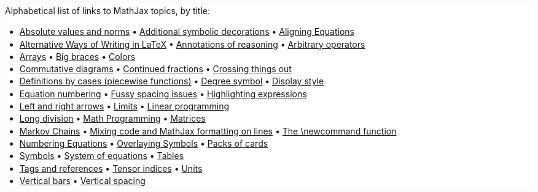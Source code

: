 Alphabetical list of links to MathJax topics, by title:

- [Absolute values and norms](https://math.meta.stackexchange.com/questions/5020/mathjax-basic-tutorial-and-quick-reference/15078#15078) • [Additional symbolic decorations](https://math.meta.stackexchange.com/questions/5020/mathjax-basic-tutorial-and-quick-reference/13081#13081) • [Aligning Equations](https://math.meta.stackexchange.com/questions/5020/mathjax-basic-tutorial-and-quick-reference/5024#5024)
- [Alternative Ways of Writing in LaTeX](https://math.meta.stackexchange.com/questions/5020/mathjax-basic-tutorial-and-quick-reference/27910#27910) • [Annotations of reasoning](https://math.meta.stackexchange.com/questions/5020/mathjax-basic-tutorial-and-quick-reference/21258#21258) • [Arbitrary operators](https://math.meta.stackexchange.com/questions/5020/mathjax-basic-tutorial-and-quick-reference/15077#15077)
- [Arrays](https://math.meta.stackexchange.com/questions/5020/mathjax-basic-tutorial-and-quick-reference/5044#5044) • [Big braces](https://math.meta.stackexchange.com/questions/5020/mathjax-basic-tutorial-and-quick-reference/11423#11423) • [Colors](https://math.meta.stackexchange.com/questions/5020/mathjax-basic-tutorial-and-quick-reference/10116#10116)
- [Commutative diagrams](https://math.meta.stackexchange.com/questions/5020/mathjax-basic-tutorial-and-quick-reference/16888#16888) • [Continued fractions](https://math.meta.stackexchange.com/questions/5020/mathjax-basic-tutorial-and-quick-reference/5058#5058) • [Crossing things out](https://math.meta.stackexchange.com/questions/5020/mathjax-basic-tutorial-and-quick-reference/13183#13183)
- [Definitions by cases (piecewise functions)](https://math.meta.stackexchange.com/questions/5020/mathjax-basic-tutorial-and-quick-reference/5025#5025) • [Degree symbol](https://math.meta.stackexchange.com/questions/5020/mathjax-basic-tutorial-and-quick-reference/19678#19678) • [Display style](https://math.meta.stackexchange.com/questions/5020/mathjax-basic-tutorial-and-quick-reference/25054#25054)
- [Equation numbering](https://math.meta.stackexchange.com/questions/5020/mathjax-basic-tutorial-and-quick-reference/27793#27793) • [Fussy spacing issues](https://math.meta.stackexchange.com/questions/5020/mathjax-basic-tutorial-and-quick-reference/5057#5057) • [Highlighting expressions](https://math.meta.stackexchange.com/questions/5020/mathjax-basic-tutorial-and-quick-reference/22395#22395)
- [Left and right arrows](https://math.meta.stackexchange.com/questions/5020/mathjax-basic-tutorial-and-quick-reference/13310#13310) • [Limits](https://math.meta.stackexchange.com/questions/5020/mathjax-basic-tutorial-and-quick-reference/12850#12850) • [Linear programming](https://math.meta.stackexchange.com/questions/5020/mathjax-basic-tutorial-and-quick-reference/27756#27756)
- [Long division](https://math.meta.stackexchange.com/questions/5020/mathjax-basic-tutorial-and-quick-reference/21096#21096) • [Math Programming](https://math.meta.stackexchange.com/questions/5020/mathjax-basic-tutorial-and-quick-reference/27756#27756) • [Matrices](https://math.meta.stackexchange.com/questions/5020/mathjax-basic-tutorial-and-quick-reference/5023#5023)
- [Markov Chains](https://math.meta.stackexchange.com/questions/5020/mathjax-basic-tutorial-and-quick-reference/31141#31141) • [Mixing code and MathJax formatting on lines](https://math.meta.stackexchange.com/questions/5020/mathjax-basic-tutorial-and-quick-reference/25251#25251) • [The \newcommand function](https://math.meta.stackexchange.com/questions/5020/mathjax-basic-tutorial-and-quick-reference/11638#11638)
- [Numbering Equations](https://math.meta.stackexchange.com/questions/5020/mathjax-basic-tutorial-and-quick-reference/11491#11491) • [Overlaying Symbols](https://math.meta.stackexchange.com/questions/5020/mathjax-basic-tutorial-and-quick-reference/32210#32210) • [Packs of cards](https://math.meta.stackexchange.com/questions/5020/mathjax-basic-tutorial-and-quick-reference/22516#22516)
- [Symbols](https://math.meta.stackexchange.com/questions/5020/mathjax-basic-tutorial-and-quick-reference/11284#11284) • [System of equations](https://math.meta.stackexchange.com/questions/5020/mathjax-basic-tutorial-and-quick-reference/6267#6267) • [Tables](https://math.meta.stackexchange.com/questions/5020/mathjax-basic-tutorial-and-quick-reference/29979#29979)
- [Tags and references](https://math.meta.stackexchange.com/questions/5020/mathjax-basic-tutorial-and-quick-reference/11491#11491) • [Tensor indices](https://math.meta.stackexchange.com/questions/5020/mathjax-basic-tutorial-and-quick-reference/30661#30661) • [Units](https://math.meta.stackexchange.com/questions/5020/mathjax-basic-tutorial-and-quick-reference/27212#27212)
- [Vertical bars](https://math.meta.stackexchange.com/questions/5020/mathjax-basic-tutorial-and-quick-reference/35103#35103) • [Vertical spacing](https://math.meta.stackexchange.com/questions/5020/mathjax-basic-tutorial-and-quick-reference/25048#25048)
